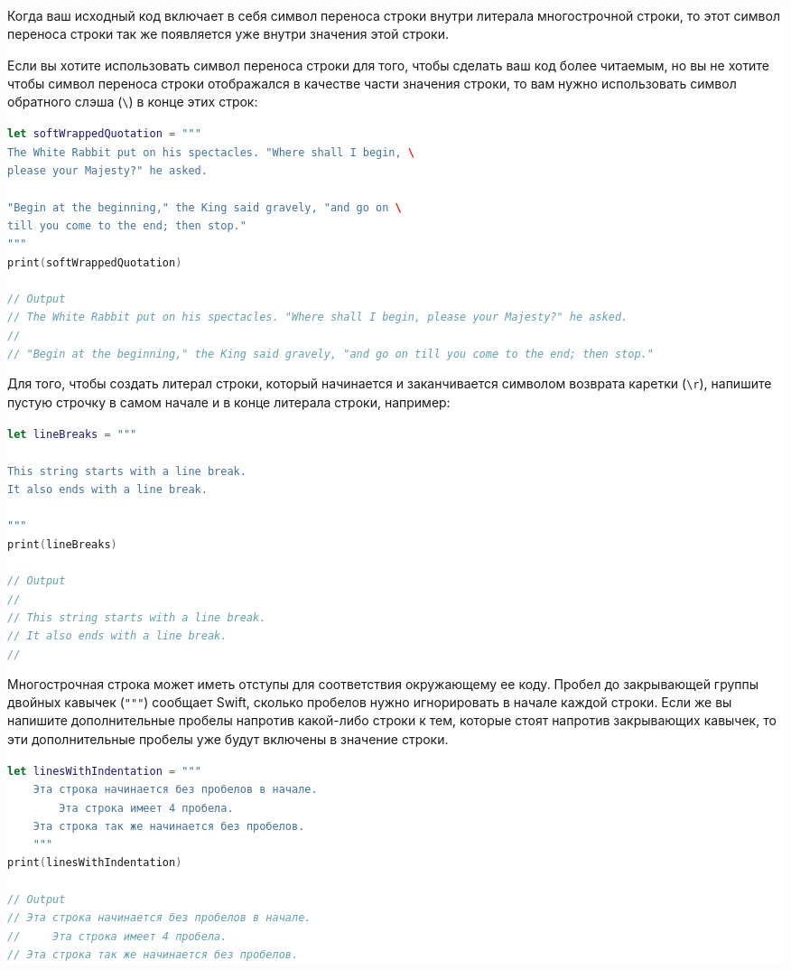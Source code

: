 Когда ваш исходный код включает в себя символ переноса строки внутри литерала многострочной строки, то этот символ переноса строки так же появляется уже внутри значения этой строки.

Если вы хотите использовать символ переноса строки для того, чтобы сделать ваш код более читаемым, но вы не хотите чтобы символ переноса строки отображался в качестве части значения строки, то вам нужно использовать символ обратного слэша (`\`) в конце этих строк:

```swift
let softWrappedQuotation = """
The White Rabbit put on his spectacles. "Where shall I begin, \
please your Majesty?" he asked.

"Begin at the beginning," the King said gravely, "and go on \
till you come to the end; then stop."
"""
print(softWrappedQuotation)

// Output
// The White Rabbit put on his spectacles. "Where shall I begin, please your Majesty?" he asked.
//
// "Begin at the beginning," the King said gravely, "and go on till you come to the end; then stop."
```

Для того, чтобы создать литерал строки, который начинается и заканчивается символом возврата каретки (`\r`), напишите пустую строчку в самом начале и в конце литерала строки, например:

```swift
let lineBreaks = """

This string starts with a line break.
It also ends with a line break.

"""
print(lineBreaks)

// Output
//
// This string starts with a line break.
// It also ends with a line break.
//
```

Многострочная строка может иметь отступы для соответствия окружающему ее коду. Пробел до закрывающей группы двойных кавычек (`"""`) сообщает Swift, сколько пробелов нужно игнорировать в начале каждой строки. Если же вы напишите дополнительные пробелы напротив какой-либо строки к тем, которые стоят напротив закрывающих кавычек, то эти дополнительные пробелы уже будут включены в значение строки.

```swift
let linesWithIndentation = """
    Эта строка начинается без пробелов в начале.
        Эта строка имеет 4 пробела.
    Эта строка так же начинается без пробелов.
    """
print(linesWithIndentation)

// Output
// Эта строка начинается без пробелов в начале.
//     Эта строка имеет 4 пробела.
// Эта строка так же начинается без пробелов.
```
